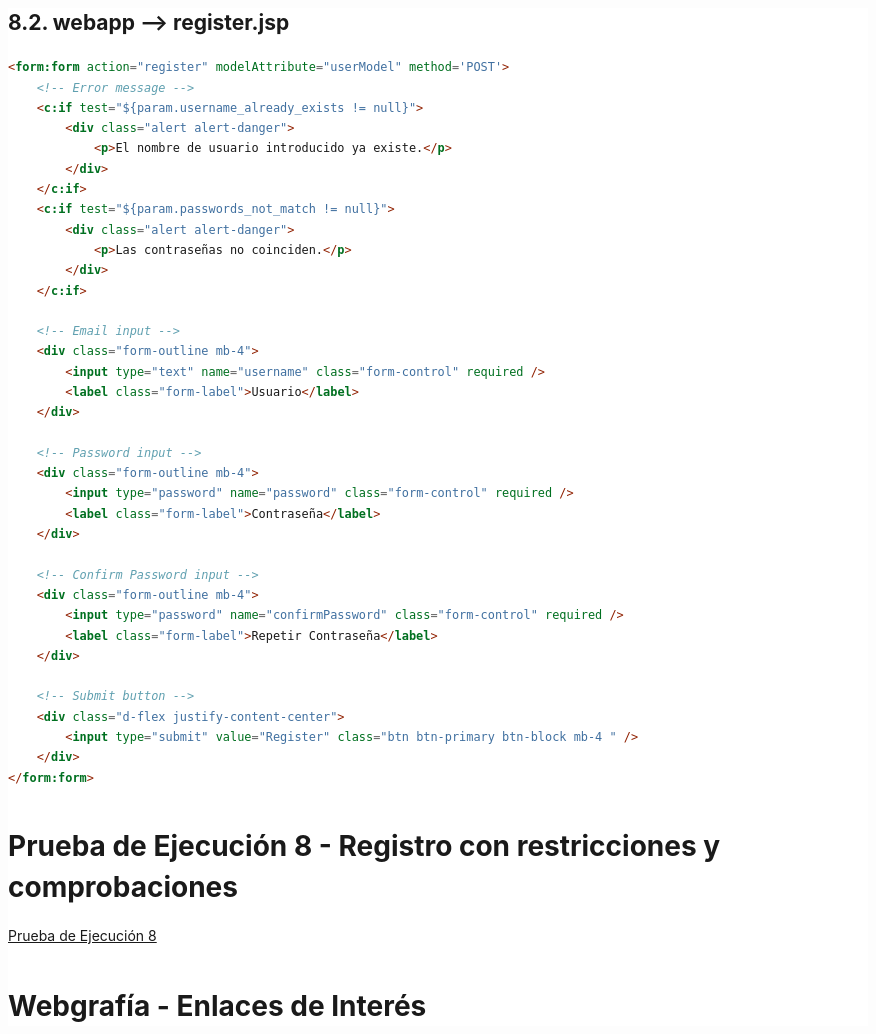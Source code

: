 ## 8.2. webapp --> register.jsp

```html
<form:form action="register" modelAttribute="userModel" method='POST'>
	<!-- Error message -->
	<c:if test="${param.username_already_exists != null}">
		<div class="alert alert-danger">
			<p>El nombre de usuario introducido ya existe.</p>
		</div>
	</c:if>
	<c:if test="${param.passwords_not_match != null}">
		<div class="alert alert-danger">
			<p>Las contraseñas no coinciden.</p>
		</div>
	</c:if>
							
	<!-- Email input -->
	<div class="form-outline mb-4">
		<input type="text" name="username" class="form-control" required />
		<label class="form-label">Usuario</label>
	</div>

	<!-- Password input -->
	<div class="form-outline mb-4">
		<input type="password" name="password" class="form-control" required />
		<label class="form-label">Contraseña</label>
	</div>
							
	<!-- Confirm Password input -->
	<div class="form-outline mb-4">
		<input type="password" name="confirmPassword" class="form-control" required />
		<label class="form-label">Repetir Contraseña</label>
	</div>

	<!-- Submit button -->
	<div class="d-flex justify-content-center">
		<input type="submit" value="Register" class="btn btn-primary btn-block mb-4 " />
	</div>
</form:form>
```

# Prueba de Ejecución 8 - Registro con restricciones y comprobaciones

[Prueba de Ejecución 8](https://user-images.githubusercontent.com/91122596/224691895-1b8400b4-8d28-4a59-a154-f0f3e5dd4fb5.mp4)

# Webgrafía - Enlaces de Interés

